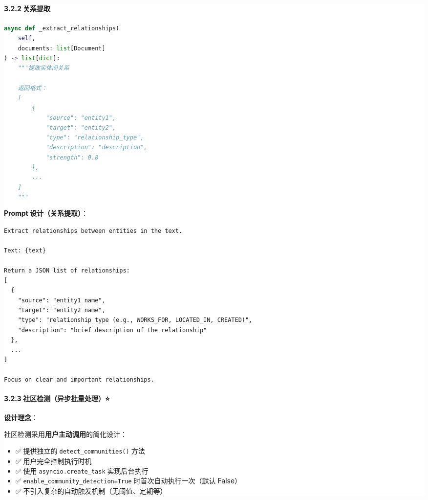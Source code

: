 #### 3.2.2 关系提取

```python
async def _extract_relationships(
    self,
    documents: list[Document]
) -> list[dict]:
    """提取实体间关系
  
    返回格式：
    [
        {
            "source": "entity1",
            "target": "entity2",
            "type": "relationship_type",
            "description": "description",
            "strength": 0.8
        },
        ...
    ]
    """
```

**Prompt 设计（关系提取）**：

```
Extract relationships between entities in the text.

Text: {text}

Return a JSON list of relationships:
[
  {
    "source": "entity1 name",
    "target": "entity2 name",
    "type": "relationship type (e.g., WORKS_FOR, LOCATED_IN, CREATED)",
    "description": "brief description of the relationship"
  },
  ...
]

Focus on clear and important relationships.
```

#### 3.2.3 社区检测（异步批量处理）⭐

**设计理念**：

社区检测采用**用户主动调用**的简化设计：
- ✅ 提供独立的 `detect_communities()` 方法
- ✅ 用户完全控制执行时机
- ✅ 使用 `asyncio.create_task` 实现后台执行
- ✅ `enable_community_detection=True` 时首次自动执行一次（默认 False）
- ✅ 不引入复杂的自动触发机制（无阈值、定期等）
